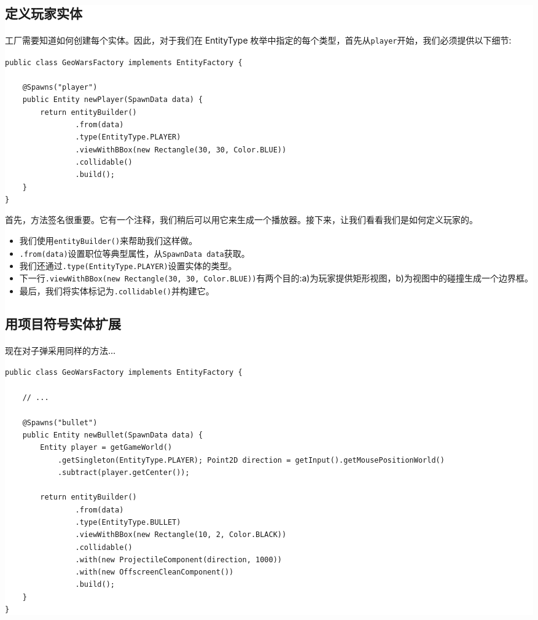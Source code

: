 ## 定义玩家实体

工厂需要知道如何创建每个实体。因此，对于我们在 EntityType 枚举中指定的每个类型，首先从`player`开始，我们必须提供以下细节:

```
public class GeoWarsFactory implements EntityFactory {

    @Spawns("player")
    public Entity newPlayer(SpawnData data) {
        return entityBuilder()
                .from(data)
                .type(EntityType.PLAYER)
                .viewWithBBox(new Rectangle(30, 30, Color.BLUE))
                .collidable()
                .build();
    }
}
```

首先，方法签名很重要。它有一个注释，我们稍后可以用它来生成一个播放器。接下来，让我们看看我们是如何定义玩家的。

*   我们使用`entityBuilder()`来帮助我们这样做。
*   `.from(data)`设置职位等典型属性，从`SpawnData data`获取。
*   我们还通过`.type(EntityType.PLAYER)`设置实体的类型。
*   下一行`.viewWithBBox(new Rectangle(30, 30, Color.BLUE))`有两个目的:a)为玩家提供矩形视图，b)为视图中的碰撞生成一个边界框。
*   最后，我们将实体标记为`.collidable()`并构建它。

## 用项目符号实体扩展

现在对子弹采用同样的方法…

```
public class GeoWarsFactory implements EntityFactory {

    // ...

    @Spawns("bullet")
    public Entity newBullet(SpawnData data) {
        Entity player = getGameWorld()
            .getSingleton(EntityType.PLAYER); Point2D direction = getInput().getMousePositionWorld()
            .subtract(player.getCenter());

        return entityBuilder()
                .from(data)
                .type(EntityType.BULLET)
                .viewWithBBox(new Rectangle(10, 2, Color.BLACK))
                .collidable()
                .with(new ProjectileComponent(direction, 1000))
                .with(new OffscreenCleanComponent())
                .build();
    }
}
```
